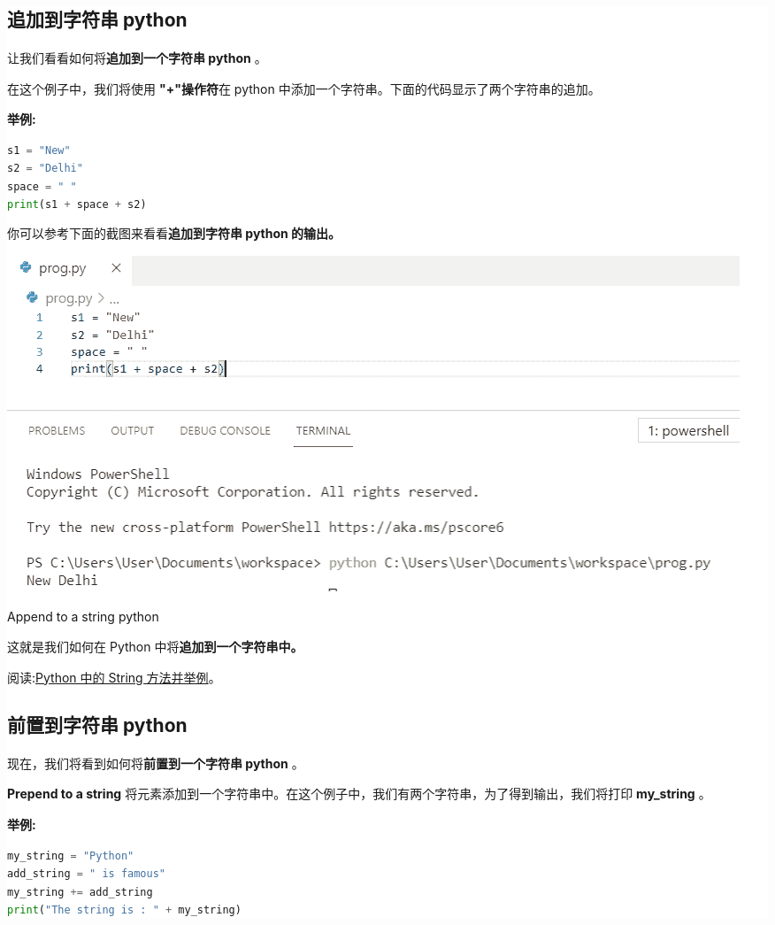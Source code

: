 ## 追加到字符串 python

让我们看看如何将**追加到一个字符串 python** 。

在这个例子中，我们将使用 **"+"操作符**在 python 中添加一个字符串。下面的代码显示了两个字符串的追加。

**举例:**

```py
s1 = "New"
s2 = "Delhi"
space = " "
print(s1 + space + s2)
```

你可以参考下面的截图来看看**追加到字符串 python 的输出。**

![Append to a string python](img/fd0fbadf613e7369e41c68b4715bb54b.png "Append to a string python")

Append to a string python

这就是我们如何在 Python 中将**追加到一个字符串中。**

阅读:[Python 中的 String 方法并举例](https://pythonguides.com/string-methods-in-python/)。

## 前置到字符串 python

现在，我们将看到如何将**前置到一个字符串 python** 。

**Prepend to a string** 将元素添加到一个字符串中。在这个例子中，我们有两个字符串，为了得到输出，我们将打印 **my_string** 。

**举例:**

```py
my_string = "Python"
add_string = " is famous"
my_string += add_string
print("The string is : " + my_string)
```
